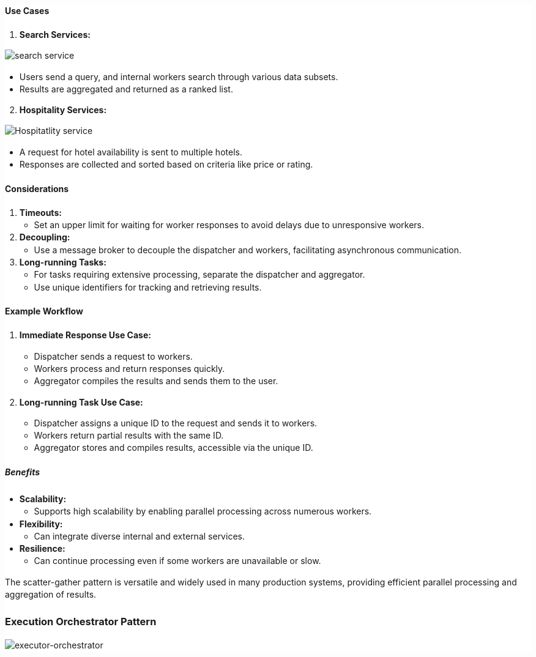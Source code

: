 #### Use Cases

1. **Search Services:**

![search service](./../images/serach-service.png)

   - Users send a query, and internal workers search through various data subsets.
   - Results are aggregated and returned as a ranked list.

2. **Hospitality Services:**

![Hospitatlity service](./../images/hospitality-service.png)

   - A request for hotel availability is sent to multiple hotels.
   - Responses are collected and sorted based on criteria like price or rating.

#### Considerations

1. **Timeouts:**
   - Set an upper limit for waiting for worker responses to avoid delays due to unresponsive workers.
2. **Decoupling:**
   - Use a message broker to decouple the dispatcher and workers, facilitating asynchronous communication.
3. **Long-running Tasks:**
   - For tasks requiring extensive processing, separate the dispatcher and aggregator.
   - Use unique identifiers for tracking and retrieving results.

#### Example Workflow

1. **Immediate Response Use Case:**

   - Dispatcher sends a request to workers.
   - Workers process and return responses quickly.
   - Aggregator compiles the results and sends them to the user.

2. **Long-running Task Use Case:**
   - Dispatcher assigns a unique ID to the request and sends it to workers.
   - Workers return partial results with the same ID.
   - Aggregator stores and compiles results, accessible via the unique ID.

##### Benefits

- **Scalability:**
  - Supports high scalability by enabling parallel processing across numerous workers.
- **Flexibility:**
  - Can integrate diverse internal and external services.
- **Resilience:**
  - Can continue processing even if some workers are unavailable or slow.

The scatter-gather pattern is versatile and widely used in many production systems, providing efficient parallel processing and aggregation of results.

### Execution Orchestrator Pattern

![executor-orchestrator](./../images/executor-orchestrator-pattern.png)
